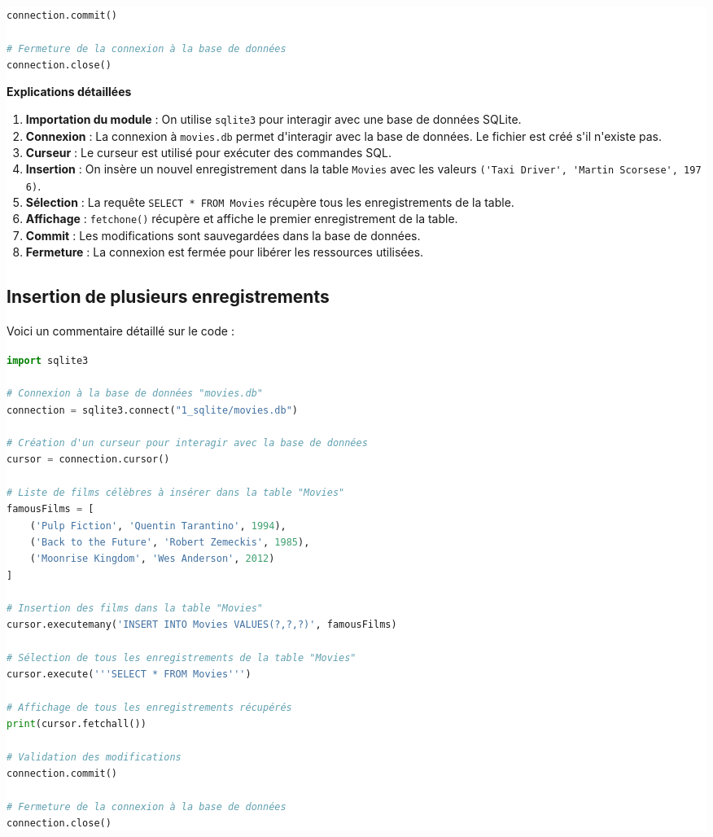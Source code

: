 ```python
connection.commit()

# Fermeture de la connexion à la base de données
connection.close()
```

**Explications détaillées**

1. **Importation du module** : On utilise `sqlite3` pour interagir avec une base de données SQLite.
2. **Connexion** : La connexion à `movies.db` permet d'interagir avec la base de données. Le fichier est créé s'il n'existe pas.
3. **Curseur** : Le curseur est utilisé pour exécuter des commandes SQL.
4. **Insertion** : On insère un nouvel enregistrement dans la table `Movies` avec les valeurs `('Taxi Driver', 'Martin Scorsese', 1976)`.
5. **Sélection** : La requête `SELECT * FROM Movies` récupère tous les enregistrements de la table.
6. **Affichage** : `fetchone()` récupère et affiche le premier enregistrement de la table.
7. **Commit** : Les modifications sont sauvegardées dans la base de données.
8. **Fermeture** : La connexion est fermée pour libérer les ressources utilisées.

## Insertion de plusieurs enregistrements

Voici un commentaire détaillé sur le code :

```python
import sqlite3

# Connexion à la base de données "movies.db"
connection = sqlite3.connect("1_sqlite/movies.db")

# Création d'un curseur pour interagir avec la base de données
cursor = connection.cursor()

# Liste de films célèbres à insérer dans la table "Movies"
famousFilms = [
    ('Pulp Fiction', 'Quentin Tarantino', 1994),
    ('Back to the Future', 'Robert Zemeckis', 1985),
    ('Moonrise Kingdom', 'Wes Anderson', 2012)
]

# Insertion des films dans la table "Movies"
cursor.executemany('INSERT INTO Movies VALUES(?,?,?)', famousFilms)

# Sélection de tous les enregistrements de la table "Movies"
cursor.execute('''SELECT * FROM Movies''')

# Affichage de tous les enregistrements récupérés
print(cursor.fetchall())

# Validation des modifications
connection.commit()

# Fermeture de la connexion à la base de données
connection.close()
```
